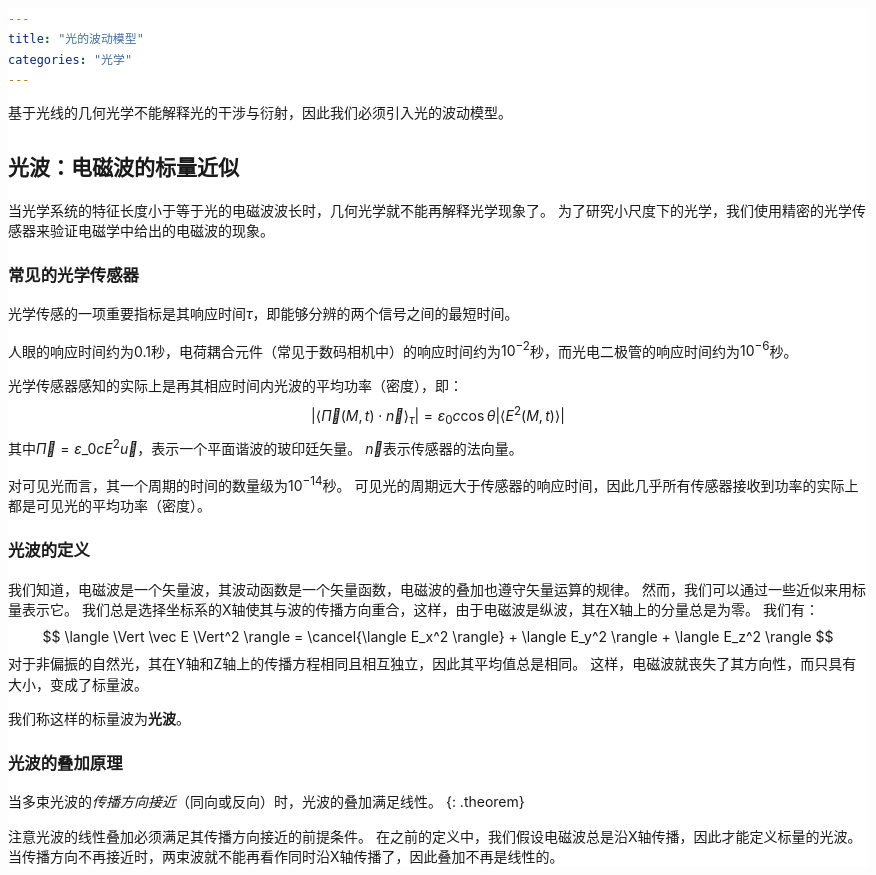 ```yaml
---
title: "光的波动模型"
categories: "光学"
---
```


基于光线的几何光学不能解释光的干涉与衍射，因此我们必须引入光的波动模型。

## 光波：电磁波的标量近似

当光学系统的特征长度小于等于光的电磁波波长时，几何光学就不能再解释光学现象了。
为了研究小尺度下的光学，我们使用精密的光学传感器来验证电磁学中给出的电磁波的现象。

### 常见的光学传感器

光学传感的一项重要指标是其响应时间$\tau$，即能够分辨的两个信号之间的最短时间。

人眼的响应时间约为0.1秒，电荷耦合元件（常见于数码相机中）的响应时间约为$10^{-2}$秒，而光电二极管的响应时间约为$10^{-6}$秒。

光学传感器感知的实际上是再其相应时间内光波的平均功率（密度），即：
$$
\left| \langle \vec{\Pi}(M,t) \cdot \vec n \rangle _\tau \right| = \varepsilon_0 c \cos \theta \left| \langle E^2 (M,t) \rangle \right|
$$
其中$\vec \Pi = \varepsilon\_0 c E^2 \vec u$，表示一个平面谐波的玻印廷矢量。
$\vec n$表示传感器的法向量。

对可见光而言，其一个周期的时间的数量级为$10^{-14}$秒。
可见光的周期远大于传感器的响应时间，因此几乎所有传感器接收到功率的实际上都是可见光的平均功率（密度）。

### 光波的定义

我们知道，电磁波是一个矢量波，其波动函数是一个矢量函数，电磁波的叠加也遵守矢量运算的规律。
然而，我们可以通过一些近似来用标量表示它。
我们总是选择坐标系的X轴使其与波的传播方向重合，这样，由于电磁波是纵波，其在X轴上的分量总是为零。
我们有：
$$
\langle \Vert \vec E \Vert^2 \rangle = \cancel{\langle E_x^2 \rangle} + \langle E_y^2 \rangle + \langle E_z^2 \rangle
$$
对于非偏振的自然光，其在Y轴和Z轴上的传播方程相同且相互独立，因此其平均值总是相同。
这样，电磁波就丧失了其方向性，而只具有大小，变成了标量波。

我们称这样的标量波为**光波**。

### 光波的叠加原理

当多束光波的*传播方向接近*（同向或反向）时，光波的叠加满足线性。
{: .theorem}

注意光波的线性叠加必须满足其传播方向接近的前提条件。
在之前的定义中，我们假设电磁波总是沿X轴传播，因此才能定义标量的光波。
当传播方向不再接近时，两束波就不能再看作同时沿X轴传播了，因此叠加不再是线性的。
